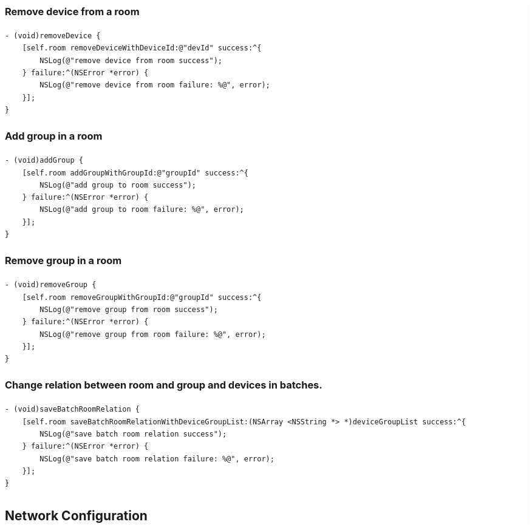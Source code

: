 ### Remove device from a room

```objc
- (void)removeDevice {
    [self.room removeDeviceWithDeviceId:@"devId" success:^{
        NSLog(@"remove device from room success");
    } failure:^(NSError *error) {
        NSLog(@"remove device from room failure: %@", error);
    }];
}
```

### Add group in a room

```objc
- (void)addGroup {
    [self.room addGroupWithGroupId:@"groupId" success:^{
        NSLog(@"add group to room success");
    } failure:^(NSError *error) {
        NSLog(@"add group to room failure: %@", error);
    }];
}
```

### Remove group in a room

```objc
- (void)removeGroup {
    [self.room removeGroupWithGroupId:@"groupId" success:^{
        NSLog(@"remove group from room success");
    } failure:^(NSError *error) {
        NSLog(@"remove group from room failure: %@", error);
    }];
}
```

### Change relation between room and group and devices in batches.

```objc
- (void)saveBatchRoomRelation {
    [self.room saveBatchRoomRelationWithDeviceGroupList:(NSArray <NSString *> *)deviceGroupList success:^{
        NSLog(@"save batch room relation success");
    } failure:^(NSError *error) {
        NSLog(@"save batch room relation failure: %@", error);
    }];
}
```


## Network Configuration
